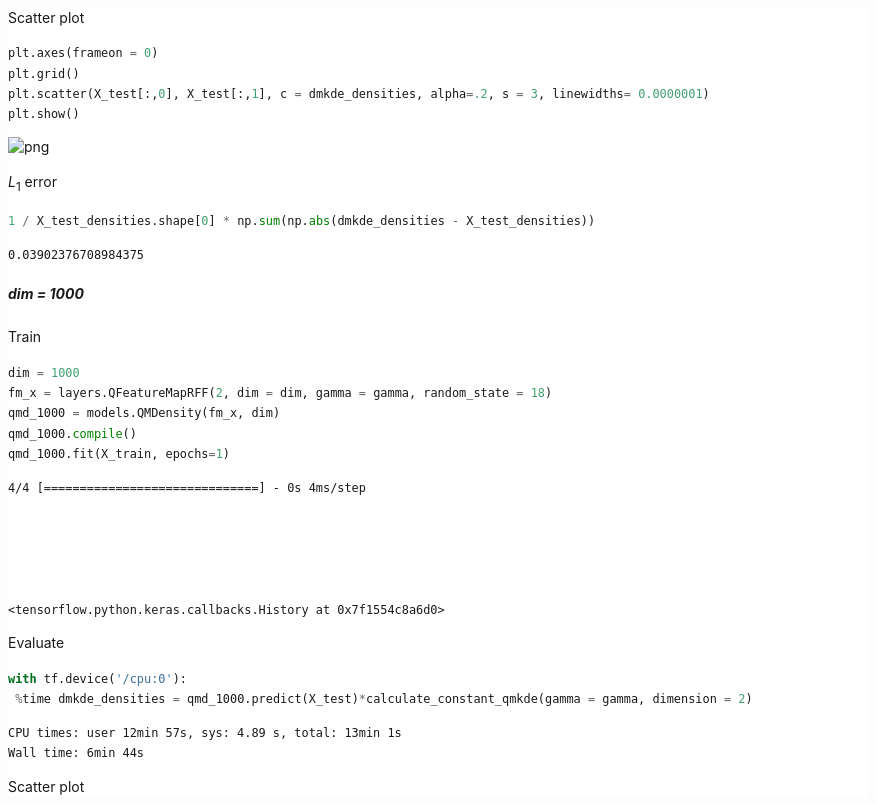 
Scatter plot 


```python
plt.axes(frameon = 0)
plt.grid()
plt.scatter(X_test[:,0], X_test[:,1], c = dmkde_densities, alpha=.2, s = 3, linewidths= 0.0000001)
plt.show()
```


![png](DMKDE_pot3_files/DMKDE_pot3_287_0.png)


$L_1$ error


```python
1 / X_test_densities.shape[0] * np.sum(np.abs(dmkde_densities - X_test_densities))
```




    0.03902376708984375



##### dim = 1000

Train


```python
dim = 1000
fm_x = layers.QFeatureMapRFF(2, dim = dim, gamma = gamma, random_state = 18)
qmd_1000 = models.QMDensity(fm_x, dim)
qmd_1000.compile()
qmd_1000.fit(X_train, epochs=1)
```

    4/4 [==============================] - 0s 4ms/step





    <tensorflow.python.keras.callbacks.History at 0x7f1554c8a6d0>



Evaluate


```python
with tf.device('/cpu:0'):
 %time dmkde_densities = qmd_1000.predict(X_test)*calculate_constant_qmkde(gamma = gamma, dimension = 2) 
```

    CPU times: user 12min 57s, sys: 4.89 s, total: 13min 1s
    Wall time: 6min 44s


Scatter plot 
